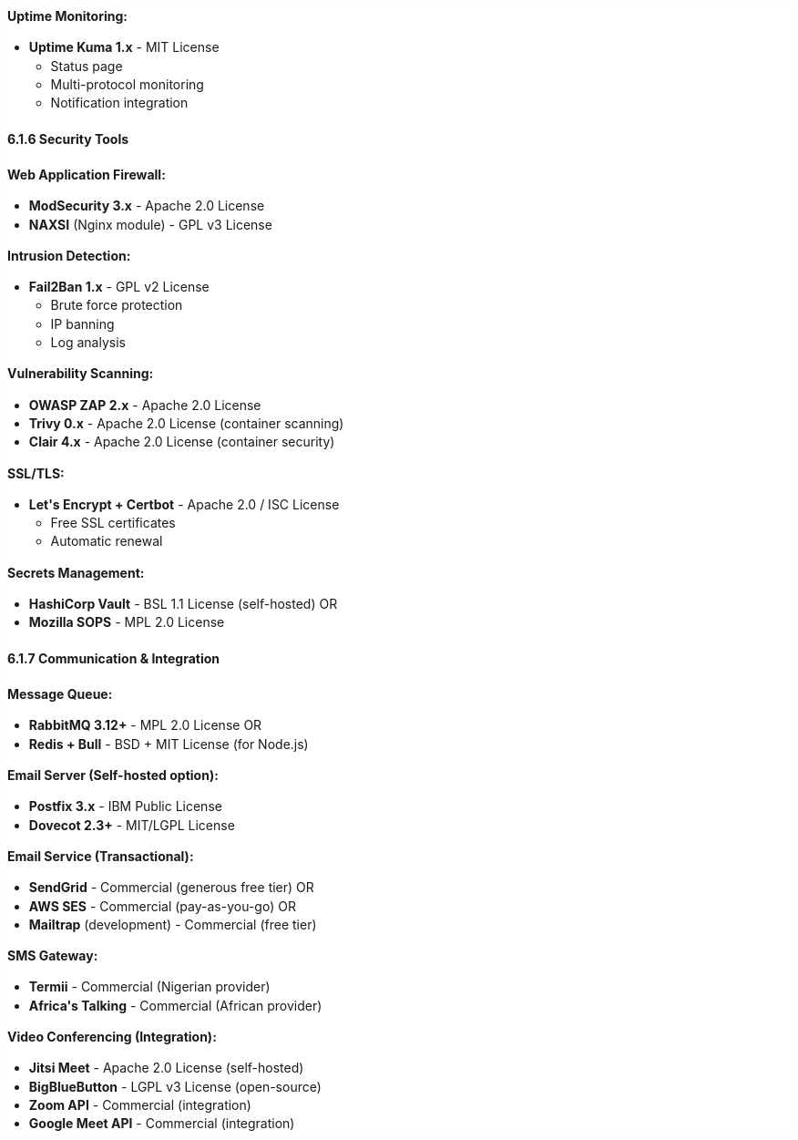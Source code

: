**Uptime Monitoring:**
- **Uptime Kuma 1.x** - MIT License
  - Status page
  - Multi-protocol monitoring
  - Notification integration

#### 6.1.6 Security Tools

**Web Application Firewall:**
- **ModSecurity 3.x** - Apache 2.0 License
- **NAXSI** (Nginx module) - GPL v3 License

**Intrusion Detection:**
- **Fail2Ban 1.x** - GPL v2 License
  - Brute force protection
  - IP banning
  - Log analysis

**Vulnerability Scanning:**
- **OWASP ZAP 2.x** - Apache 2.0 License
- **Trivy 0.x** - Apache 2.0 License (container scanning)
- **Clair 4.x** - Apache 2.0 License (container security)

**SSL/TLS:**
- **Let's Encrypt + Certbot** - Apache 2.0 / ISC License
  - Free SSL certificates
  - Automatic renewal

**Secrets Management:**
- **HashiCorp Vault** - BSL 1.1 License (self-hosted)
  OR
- **Mozilla SOPS** - MPL 2.0 License

#### 6.1.7 Communication & Integration

**Message Queue:**
- **RabbitMQ 3.12+** - MPL 2.0 License
  OR
- **Redis + Bull** - BSD + MIT License (for Node.js)

**Email Server (Self-hosted option):**
- **Postfix 3.x** - IBM Public License
- **Dovecot 2.3+** - MIT/LGPL License

**Email Service (Transactional):**
- **SendGrid** - Commercial (generous free tier)
  OR
- **AWS SES** - Commercial (pay-as-you-go)
  OR
- **Mailtrap** (development) - Commercial (free tier)

**SMS Gateway:**
- **Termii** - Commercial (Nigerian provider)
- **Africa's Talking** - Commercial (African provider)

**Video Conferencing (Integration):**
- **Jitsi Meet** - Apache 2.0 License (self-hosted)
- **BigBlueButton** - LGPL v3 License (open-source)
- **Zoom API** - Commercial (integration)
- **Google Meet API** - Commercial (integration)
